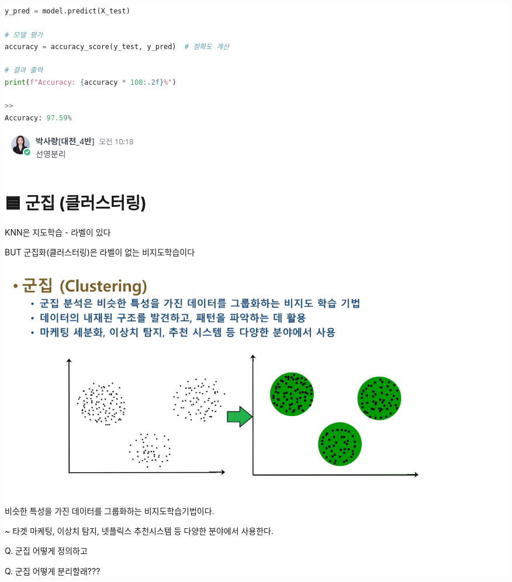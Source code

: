 ```python
y_pred = model.predict(X_test)

# 모델 평가
accuracy = accuracy_score(y_test, y_pred)  # 정확도 계산

# 결과 출력
print(f"Accuracy: {accuracy * 100:.2f}%")

>>
Accuracy: 97.59%
```

![image.png](image%2023.png)

# 🟦 군집 (클러스터링)

KNN은 지도학습 - 라벨이 있다

BUT 군집화(클러스터링)은 라벨이 없는 비지도학습이다

![image.png](image%2024.png)

비슷한 특성을 가진 데이터를 그룹화하는 비지도학습기법이다. 

~ 타겟 마케팅, 이상치 탐지, 넷플릭스 추천시스템 등 다양한 분야에서 사용한다. 

Q. 군집 어떻게 정의하고

Q. 군집 어떻게 분리할래???
